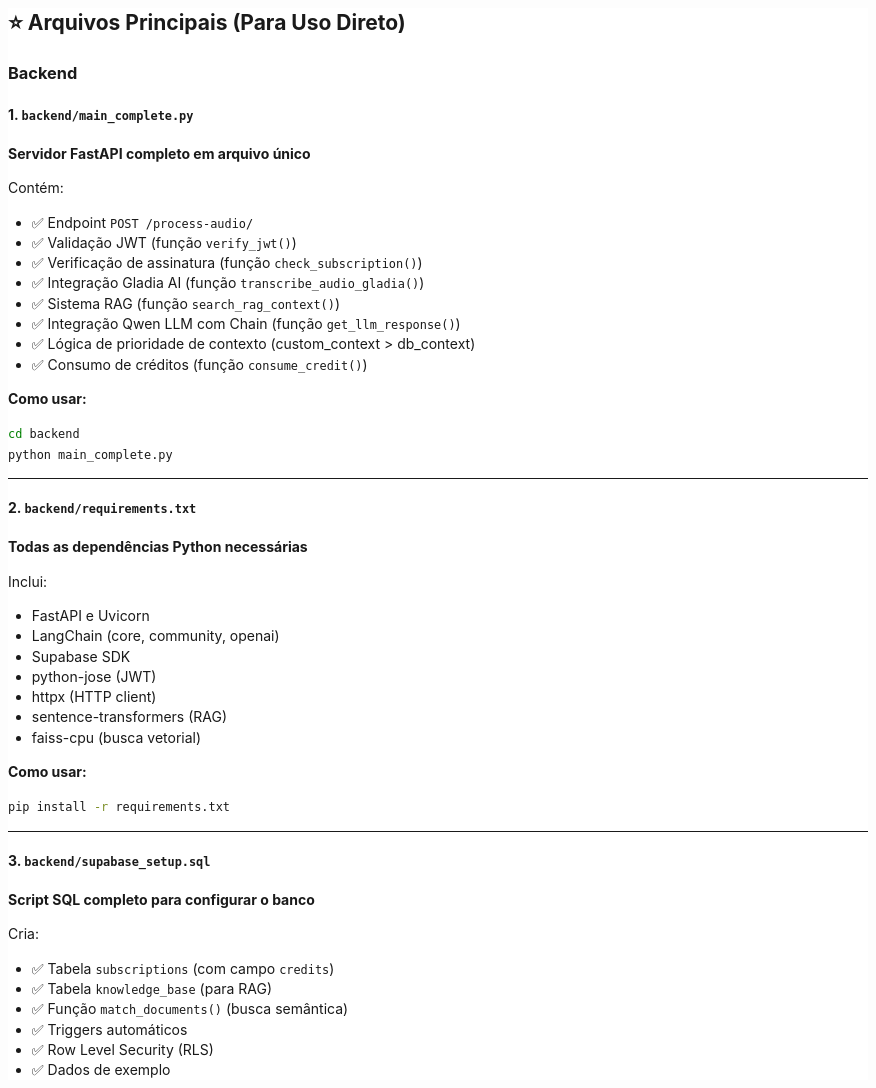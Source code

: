 
## ⭐ Arquivos Principais (Para Uso Direto)

### Backend

#### 1. **`backend/main_complete.py`**
**Servidor FastAPI completo em arquivo único**

Contém:
- ✅ Endpoint `POST /process-audio/`
- ✅ Validação JWT (função `verify_jwt()`)
- ✅ Verificação de assinatura (função `check_subscription()`)
- ✅ Integração Gladia AI (função `transcribe_audio_gladia()`)
- ✅ Sistema RAG (função `search_rag_context()`)
- ✅ Integração Qwen LLM com Chain (função `get_llm_response()`)
- ✅ Lógica de prioridade de contexto (custom_context > db_context)
- ✅ Consumo de créditos (função `consume_credit()`)

**Como usar:**
```bash
cd backend
python main_complete.py
```

---

#### 2. **`backend/requirements.txt`**
**Todas as dependências Python necessárias**

Inclui:
- FastAPI e Uvicorn
- LangChain (core, community, openai)
- Supabase SDK
- python-jose (JWT)
- httpx (HTTP client)
- sentence-transformers (RAG)
- faiss-cpu (busca vetorial)

**Como usar:**
```bash
pip install -r requirements.txt
```

---

#### 3. **`backend/supabase_setup.sql`**
**Script SQL completo para configurar o banco**

Cria:
- ✅ Tabela `subscriptions` (com campo `credits`)
- ✅ Tabela `knowledge_base` (para RAG)
- ✅ Função `match_documents()` (busca semântica)
- ✅ Triggers automáticos
- ✅ Row Level Security (RLS)
- ✅ Dados de exemplo
